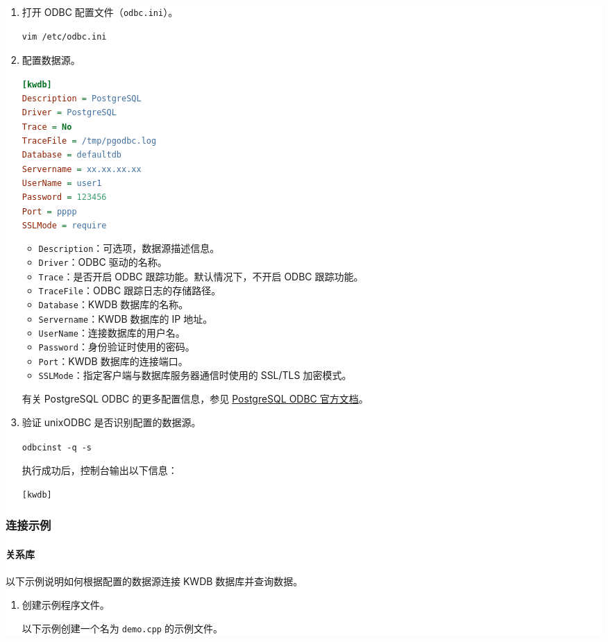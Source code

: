 1. 打开 ODBC 配置文件（`odbc.ini`）。

    ```shell
    vim /etc/odbc.ini
    ```

2. 配置数据源。

    ```ini
    [kwdb]
    Description = PostgreSQL
    Driver = PostgreSQL
    Trace = No
    TraceFile = /tmp/pgodbc.log
    Database = defaultdb
    Servername = xx.xx.xx.xx
    UserName = user1
    Password = 123456
    Port = pppp
    SSLMode = require
    ```

    - `Description`：可选项，数据源描述信息。
    - `Driver`：ODBC 驱动的名称。
    - `Trace`：是否开启 ODBC 跟踪功能。默认情况下，不开启 ODBC 跟踪功能。
    - `TraceFile`：ODBC 跟踪日志的存储路径。
    - `Database`：KWDB 数据库的名称。
    - `Servername`：KWDB 数据库的 IP 地址。
    - `UserName`：连接数据库的用户名。
    - `Password`：身份验证时使用的密码。
    - `Port`：KWDB 数据库的连接端口。
    - `SSLMode`：指定客户端与数据库服务器通信时使用的 SSL/TLS 加密模式。

    有关 PostgreSQL ODBC 的更多配置信息，参见 [PostgreSQL ODBC 官方文档](https://odbc.postgresql.org/docs/config.html)。

3. 验证 unixODBC 是否识别配置的数据源。

    ```shell
    odbcinst -q -s
    ```

    执行成功后，控制台输出以下信息：

    ```shell
    [kwdb]
    ```

### 连接示例

#### 关系库

以下示例说明如何根据配置的数据源连接 KWDB 数据库并查询数据。

1. 创建示例程序文件。

    以下示例创建一个名为 `demo.cpp` 的示例文件。
